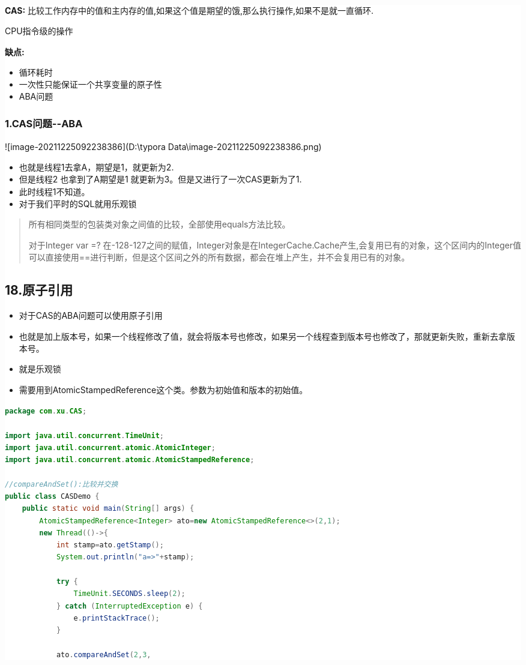 



**CAS:** 比较工作内存中的值和主内存的值,如果这个值是期望的饿,那么执行操作,如果不是就一直循环.

CPU指令级的操作



**缺点:**

- 循环耗时
- 一次性只能保证一个共享变量的原子性
- ABA问题



### 1.CAS问题--ABA

![image-20211225092238386](D:\typora Data\image-20211225092238386.png)



- 也就是线程1去拿A，期望是1，就更新为2.
- 但是线程2 也拿到了A期望是1 就更新为3。但是又进行了一次CAS更新为了1.
- 此时线程1不知道。
- 对于我们平时的SQL就用乐观锁





>所有相同类型的包装类对象之间值的比较，全部使用equals方法比较。
>
>对于Integer var =? 在-128-127之间的赋值，Integer对象是在IntegerCache.Cache产生,会复用已有的对象，这个区间内的Integer值可以直接使用==进行判断，但是这个区间之外的所有数据，都会在堆上产生，并不会复用已有的对象。







## 18.原子引用

- 对于CAS的ABA问题可以使用原子引用

- 也就是加上版本号，如果一个线程修改了值，就会将版本号也修改，如果另一个线程查到版本号也修改了，那就更新失败，重新去拿版本号。

- 就是乐观锁

- 需要用到AtomicStampedReference这个类。参数为初始值和版本的初始值。

```java
package com.xu.CAS;

import java.util.concurrent.TimeUnit;
import java.util.concurrent.atomic.AtomicInteger;
import java.util.concurrent.atomic.AtomicStampedReference;

//compareAndSet():比较并交换
public class CASDemo {
    public static void main(String[] args) {
        AtomicStampedReference<Integer> ato=new AtomicStampedReference<>(2,1);
        new Thread(()->{
            int stamp=ato.getStamp();
            System.out.println("a=>"+stamp);

            try {
                TimeUnit.SECONDS.sleep(2);
            } catch (InterruptedException e) {
                e.printStackTrace();
            }

            ato.compareAndSet(2,3,
```